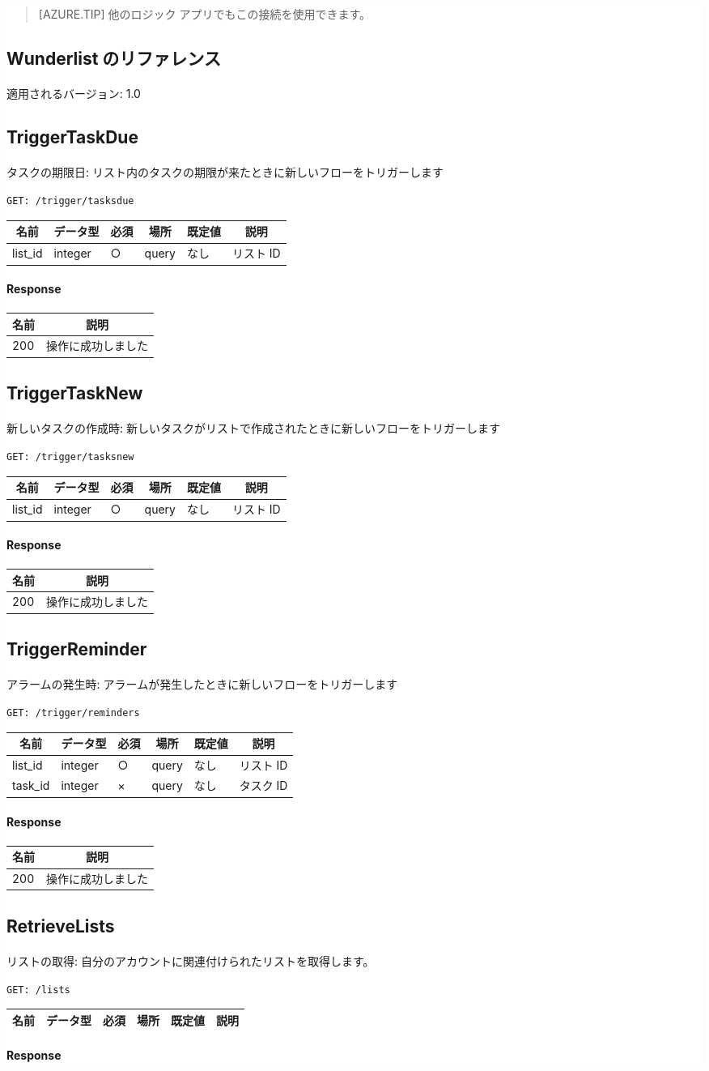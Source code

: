 
>[AZURE.TIP] 他のロジック アプリでもこの接続を使用できます。

## Wunderlist のリファレンス
適用されるバージョン: 1.0

## TriggerTaskDue
タスクの期限日: リスト内のタスクの期限が来たときに新しいフローをトリガーします

```GET: /trigger/tasksdue```

| 名前| データ型|必須|場所|既定値|説明|
| ---|---|---|---|---|---|
|list\_id|integer|○|query|なし|リスト ID|

#### Response

|名前|説明|
|---|---|
|200|操作に成功しました|


## TriggerTaskNew
新しいタスクの作成時: 新しいタスクがリストで作成されたときに新しいフローをトリガーします

```GET: /trigger/tasksnew```

| 名前| データ型|必須|場所|既定値|説明|
| ---|---|---|---|---|---|
|list\_id|integer|○|query|なし|リスト ID|

#### Response

|名前|説明|
|---|---|
|200|操作に成功しました|


## TriggerReminder
アラームの発生時: アラームが発生したときに新しいフローをトリガーします

```GET: /trigger/reminders```

| 名前| データ型|必須|場所|既定値|説明|
| ---|---|---|---|---|---|
|list\_id|integer|○|query|なし|リスト ID|
|task\_id|integer|×|query|なし|タスク ID|

#### Response

|名前|説明|
|---|---|
|200|操作に成功しました|


## RetrieveLists
リストの取得: 自分のアカウントに関連付けられたリストを取得します。

```GET: /lists```

| 名前| データ型|必須|場所|既定値|説明|
| ---|---|---|---|---|---|

#### Response
```